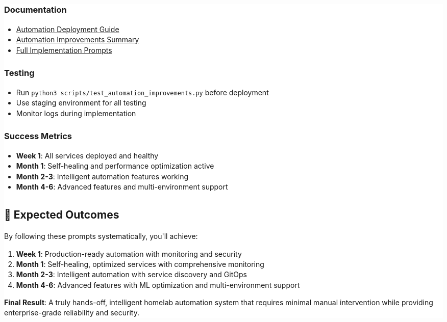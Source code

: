 ### Documentation
- [Automation Deployment Guide](AUTOMATION_DEPLOYMENT_GUIDE.md)
- [Automation Improvements Summary](AUTOMATION_IMPROVEMENTS_SUMMARY.md)
- [Full Implementation Prompts](AUTOMATION_IMPLEMENTATION_PROMPTS.md)

### Testing
- Run `python3 scripts/test_automation_improvements.py` before deployment
- Use staging environment for all testing
- Monitor logs during implementation

### Success Metrics
- **Week 1**: All services deployed and healthy
- **Month 1**: Self-healing and performance optimization active
- **Month 2-3**: Intelligent automation features working
- **Month 4-6**: Advanced features and multi-environment support

## 🎉 Expected Outcomes

By following these prompts systematically, you'll achieve:

1. **Week 1**: Production-ready automation with monitoring and security
2. **Month 1**: Self-healing, optimized services with comprehensive monitoring
3. **Month 2-3**: Intelligent automation with service discovery and GitOps
4. **Month 4-6**: Advanced features with ML optimization and multi-environment support

**Final Result**: A truly hands-off, intelligent homelab automation system that requires minimal manual intervention while providing enterprise-grade reliability and security. 